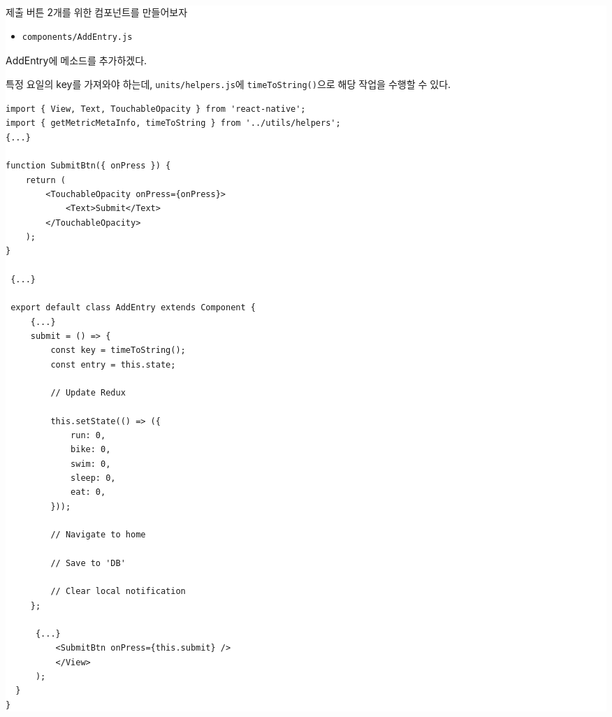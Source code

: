 
제출 버튼 2개를 위한 컴포넌트를 만들어보자

- `components/AddEntry.js`

AddEntry에 메소드를 추가하겠다.

특정 요일의 key를 가져와야 하는데, `units/helpers.js`에 `timeToString()`으로 해당 작업을 수행할 수 있다.

```react
import { View, Text, TouchableOpacity } from 'react-native';
import { getMetricMetaInfo, timeToString } from '../utils/helpers';
{...}

function SubmitBtn({ onPress }) {
    return (
        <TouchableOpacity onPress={onPress}>
            <Text>Submit</Text>
        </TouchableOpacity>
    );
}

 {...}

 export default class AddEntry extends Component {
     {...}
     submit = () => {
         const key = timeToString();
         const entry = this.state;

         // Update Redux

         this.setState(() => ({
             run: 0,
             bike: 0,
             swim: 0,
             sleep: 0,
             eat: 0,
         }));

         // Navigate to home

         // Save to 'DB'

         // Clear local notification
     };

      {...}
          <SubmitBtn onPress={this.submit} />
          </View>
      );
  }
}
```
